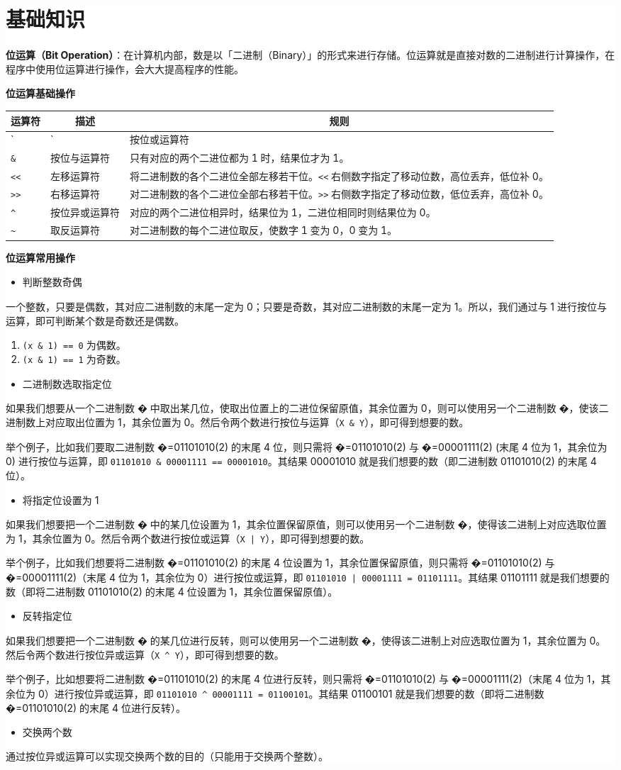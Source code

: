 # 基础知识



**位运算（Bit Operation）**：在计算机内部，数是以「二进制（Binary）」的形式来进行存储。位运算就是直接对数的二进制进行计算操作，在程序中使用位运算进行操作，会大大提高程序的性能。

**位运算基础操作**

| 运算符 | 描述           | 规则                                                         |
| ------ | -------------- | ------------------------------------------------------------ |
| `|`    | 按位或运算符   | 只要对应的两个二进位有一个为 1 时，结果位就为 1。            |
| `&`    | 按位与运算符   | 只有对应的两个二进位都为 1 时，结果位才为 1。                |
| `<<`   | 左移运算符     | 将二进制数的各个二进位全部左移若干位。`<<` 右侧数字指定了移动位数，高位丢弃，低位补 0。 |
| `>>`   | 右移运算符     | 对二进制数的各个二进位全部右移若干位。`>>` 右侧数字指定了移动位数，低位丢弃，高位补 0。 |
| `^`    | 按位异或运算符 | 对应的两个二进位相异时，结果位为 1，二进位相同时则结果位为 0。 |
| `~`    | 取反运算符     | 对二进制数的每个二进位取反，使数字 1 变为 0，0 变为 1。      |

**位运算常用操作**

- 判断整数奇偶

一个整数，只要是偶数，其对应二进制数的末尾一定为 0；只要是奇数，其对应二进制数的末尾一定为 1。所以，我们通过与 1 进行按位与运算，即可判断某个数是奇数还是偶数。

1. `(x & 1) == 0` 为偶数。
2. `(x & 1) == 1` 为奇数。

-  二进制数选取指定位

如果我们想要从一个二进制数 � 中取出某几位，使取出位置上的二进位保留原值，其余位置为 0，则可以使用另一个二进制数 �，使该二进制数上对应取出位置为 1，其余位置为 0。然后令两个数进行按位与运算（`X & Y`），即可得到想要的数。

举个例子，比如我们要取二进制数 �=01101010(2) 的末尾 4 位，则只需将 �=01101010(2) 与 �=00001111(2) (末尾 4 位为 1，其余位为 0) 进行按位与运算，即 `01101010 & 00001111 == 00001010`。其结果 00001010 就是我们想要的数（即二进制数 01101010(2) 的末尾 4 位）。

- 将指定位设置为 1

如果我们想要把一个二进制数 � 中的某几位设置为 1，其余位置保留原值，则可以使用另一个二进制数 �，使得该二进制上对应选取位置为 1，其余位置为 0。然后令两个数进行按位或运算（`X | Y`），即可得到想要的数。

举个例子，比如我们想要将二进制数 �=01101010(2) 的末尾 4 位设置为 1，其余位置保留原值，则只需将 �=01101010(2) 与 �=00001111(2)（末尾 4 位为 1，其余位为 0）进行按位或运算，即 `01101010 | 00001111 = 01101111`。其结果 01101111 就是我们想要的数（即将二进制数 01101010(2) 的末尾 4 位设置为 1，其余位置保留原值）。

- 反转指定位

如果我们想要把一个二进制数 � 的某几位进行反转，则可以使用另一个二进制数 �，使得该二进制上对应选取位置为 1，其余位置为 0。然后令两个数进行按位异或运算（`X ^ Y`），即可得到想要的数。

举个例子，比如想要将二进制数 �=01101010(2) 的末尾 4 位进行反转，则只需将 �=01101010(2) 与 �=00001111(2)（末尾 4 位为 1，其余位为 0）进行按位异或运算，即 `01101010 ^ 00001111 = 01100101`。其结果 01100101 就是我们想要的数（即将二进制数 �=01101010(2) 的末尾 4 位进行反转）。

- 交换两个数

通过按位异或运算可以实现交换两个数的目的（只能用于交换两个整数）。
